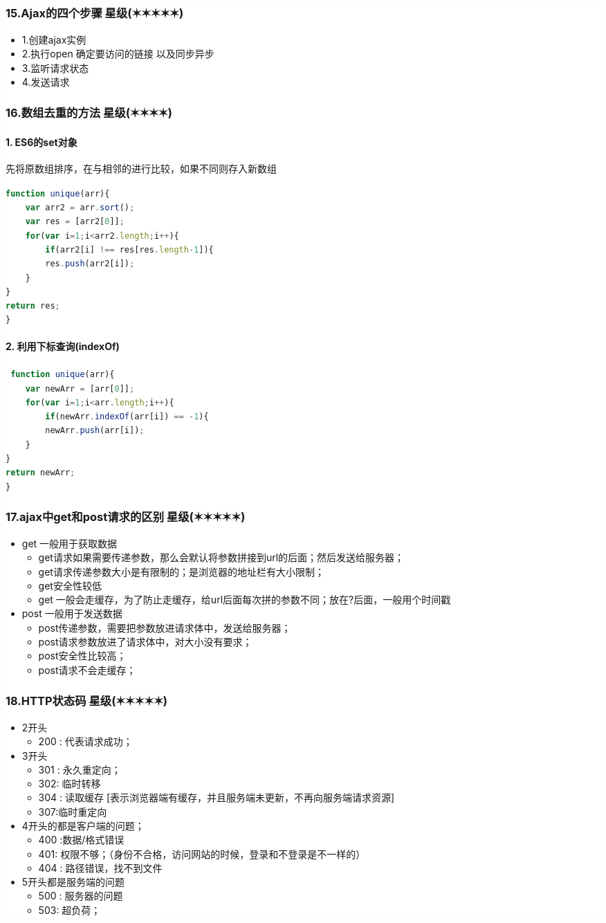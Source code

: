 ### 15.Ajax的四个步骤 星级(✶✶✶✶✶)
* 1.创建ajax实例
* 2.执行open 确定要访问的链接 以及同步异步
* 3.监听请求状态
* 4.发送请求

### 16.数组去重的方法 星级(✶✶✶✶)
#### 1. ES6的set对象
先将原数组排序，在与相邻的进行比较，如果不同则存入新数组
``` js
function unique(arr){
    var arr2 = arr.sort();
    var res = [arr2[0]];
    for(var i=1;i<arr2.length;i++){
        if(arr2[i] !== res[res.length-1]){
        res.push(arr2[i]);
    }
}
return res;
}
```
#### 2. 利用下标查询(indexOf)
```js
 function unique(arr){
    var newArr = [arr[0]];
    for(var i=1;i<arr.length;i++){
        if(newArr.indexOf(arr[i]) == -1){
        newArr.push(arr[i]);
    }
}
return newArr;
}
```

### 17.ajax中get和post请求的区别 星级(✶✶✶✶✶)
* get 一般用于获取数据
  * get请求如果需要传递参数，那么会默认将参数拼接到url的后面；然后发送给服务器；
  * get请求传递参数大小是有限制的；是浏览器的地址栏有大小限制；
  * get安全性较低
  * get 一般会走缓存，为了防止走缓存，给url后面每次拼的参数不同；放在?后面，一般用个时间戳
* post 一般用于发送数据
  * post传递参数，需要把参数放进请求体中，发送给服务器；
  * post请求参数放进了请求体中，对大小没有要求；
  * post安全性比较高；
  * post请求不会走缓存；

### 18.HTTP状态码 星级(✶✶✶✶✶)
* 2开头
  * 200 : 代表请求成功；
* 3开头
  * 301 : 永久重定向；
  * 302: 临时转移
  * 304 : 读取缓存 [表示浏览器端有缓存，并且服务端未更新，不再向服务端请求资源]
  * 307:临时重定向
* 4开头的都是客户端的问题；
  * 400 :数据/格式错误
  * 401: 权限不够；（身份不合格，访问网站的时候，登录和不登录是不一样的）
  * 404 : 路径错误，找不到文件
* 5开头都是服务端的问题
  * 500 : 服务器的问题
  * 503: 超负荷；
